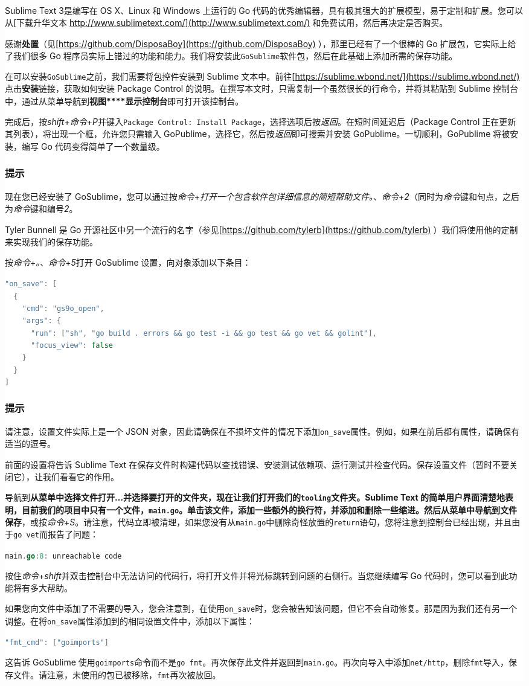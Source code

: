Sublime Text 3是编写在 OS X、Linux 和 Windows 上运行的 Go 代码的优秀编辑器，具有极其强大的扩展模型，易于定制和扩展。您可以从[下载升华文本 http://www.sublimetext.com/](http://www.sublimetext.com/) 和免费试用，然后再决定是否购买。

感谢**处置**（见[https://github.com/DisposaBoy](https://github.com/DisposaBoy) ），那里已经有了一个很棒的 Go 扩展包，它实际上给了我们很多 Go 程序员实际上错过的功能和能力。我们将安装此`GoSublime`软件包，然后在此基础上添加所需的保存功能。

在可以安装`GoSublime`之前，我们需要将包控件安装到 Sublime 文本中。前往[https://sublime.wbond.net/](https://sublime.wbond.net/) 点击**安装**链接，获取如何安装 Package Control 的说明。在撰写本文时，只需复制一个虽然很长的行命令，并将其粘贴到 Sublime 控制台中，通过从菜单导航到**视图****显示控制台**即可打开该控制台。

完成后，按*shift*+*命令*+*P*并键入`Package Control: Install Package`，选择选项后按*返回*。在短时间延迟后（Package Control 正在更新其列表），将出现一个框，允许您只需输入 GoPublime，选择它，然后按*返回*即可搜索并安装 GoPublime。一切顺利，GoPublime 将被安装，编写 Go 代码变得简单了一个数量级。

### 提示

现在您已经安装了 GoSublime，您可以通过按*命令*+*打开一个包含软件包详细信息的简短帮助文件。*、*命令*+*2*（同时为*命令*键和句点，之后为*命令*键和编号*2*。

Tyler Bunnell 是 Go 开源社区中另一个流行的名字（参见[https://github.com/tylerb](https://github.com/tylerb) ）我们将使用他的定制来实现我们的保存功能。

按*命令*+*。*、*命令*+*5*打开 GoSublime 设置，向对象添加以下条目：

```go
"on_save": [
  {
    "cmd": "gs9o_open", 
    "args": {
      "run": ["sh", "go build . errors && go test -i && go test && go vet && golint"],
      "focus_view": false
    }
  }
]
```

### 提示

请注意，设置文件实际上是一个 JSON 对象，因此请确保在不损坏文件的情况下添加`on_save`属性。例如，如果在前后都有属性，请确保有适当的逗号。

前面的设置将告诉 Sublime Text 在保存文件时构建代码以查找错误、安装测试依赖项、运行测试并检查代码。保存设置文件（暂时不要关闭它），让我们看看它的作用。

导航到**从菜单中选择文件****打开…**并选择要打开的文件夹，现在让我们打开我们的`tooling`文件夹。Sublime Text 的简单用户界面清楚地表明，目前我们的项目中只有一个文件，`main.go`。单击该文件，添加一些额外的换行符，并添加和删除一些缩进。然后从菜单中导航到**文件****保存**，或按*命令*+*S*。请注意，代码立即被清理，如果您没有从`main.go`中删除奇怪放置的`return`语句，您将注意到控制台已经出现，并且由于`go vet`而报告了问题：

```go
main.go:8: unreachable code

```

按住*命令*+*shift*并双击控制台中无法访问的代码行，将打开文件并将光标跳转到问题的右侧行。当您继续编写 Go 代码时，您可以看到此功能将有多大帮助。

如果您向文件中添加了不需要的导入，您会注意到，在使用`on_save`时，您会被告知该问题，但它不会自动修复。那是因为我们还有另一个调整。在将`on_save`属性添加到的相同设置文件中，添加以下属性：

```go
"fmt_cmd": ["goimports"]
```

这告诉 GoSublime 使用`goimports`命令而不是`go fmt`。再次保存此文件并返回到`main.go`。再次向导入中添加`net/http`，删除`fmt`导入，保存文件。请注意，未使用的包已被移除，`fmt`再次被放回。
